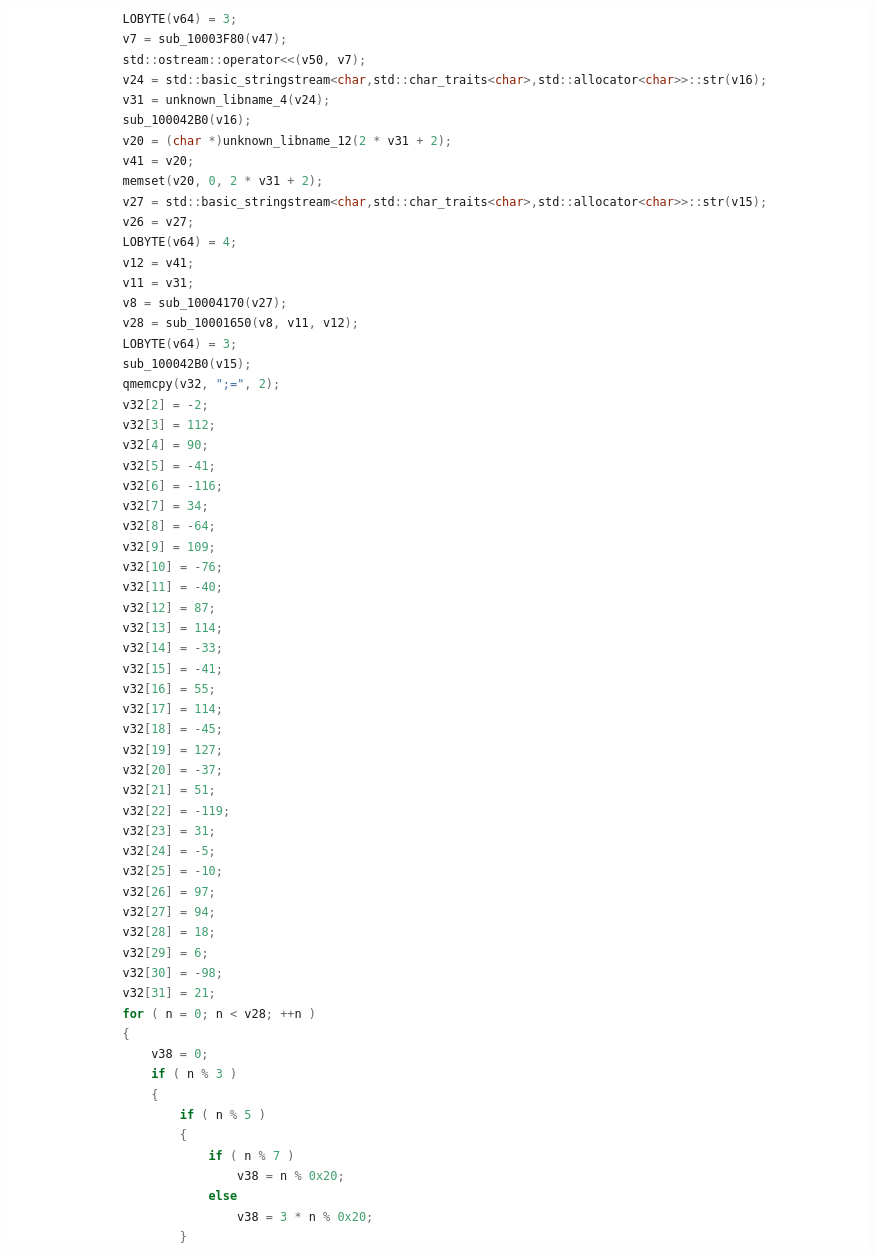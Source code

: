 ```c
                LOBYTE(v64) = 3;
                v7 = sub_10003F80(v47);
                std::ostream::operator<<(v50, v7);
                v24 = std::basic_stringstream<char,std::char_traits<char>,std::allocator<char>>::str(v16);
                v31 = unknown_libname_4(v24);
                sub_100042B0(v16);
                v20 = (char *)unknown_libname_12(2 * v31 + 2);
                v41 = v20;
                memset(v20, 0, 2 * v31 + 2);
                v27 = std::basic_stringstream<char,std::char_traits<char>,std::allocator<char>>::str(v15);
                v26 = v27;
                LOBYTE(v64) = 4;
                v12 = v41;
                v11 = v31;
                v8 = sub_10004170(v27);
                v28 = sub_10001650(v8, v11, v12);
                LOBYTE(v64) = 3;
                sub_100042B0(v15);
                qmemcpy(v32, ";=", 2);
                v32[2] = -2;
                v32[3] = 112;
                v32[4] = 90;
                v32[5] = -41;
                v32[6] = -116;
                v32[7] = 34;
                v32[8] = -64;
                v32[9] = 109;
                v32[10] = -76;
                v32[11] = -40;
                v32[12] = 87;
                v32[13] = 114;
                v32[14] = -33;
                v32[15] = -41;
                v32[16] = 55;
                v32[17] = 114;
                v32[18] = -45;
                v32[19] = 127;
                v32[20] = -37;
                v32[21] = 51;
                v32[22] = -119;
                v32[23] = 31;
                v32[24] = -5;
                v32[25] = -10;
                v32[26] = 97;
                v32[27] = 94;
                v32[28] = 18;
                v32[29] = 6;
                v32[30] = -98;
                v32[31] = 21;
                for ( n = 0; n < v28; ++n )
                {
                    v38 = 0;
                    if ( n % 3 )
                    {
                        if ( n % 5 )
                        {
                            if ( n % 7 )
                                v38 = n % 0x20;
                            else
                                v38 = 3 * n % 0x20;
                        }
```